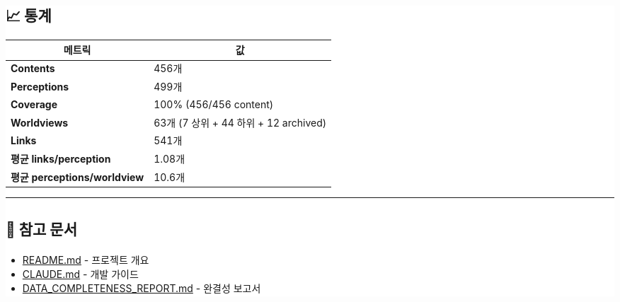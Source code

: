 
## 📈 통계

| 메트릭 | 값 |
|--------|-----|
| **Contents** | 456개 |
| **Perceptions** | 499개 |
| **Coverage** | 100% (456/456 content) |
| **Worldviews** | 63개 (7 상위 + 44 하위 + 12 archived) |
| **Links** | 541개 |
| **평균 links/perception** | 1.08개 |
| **평균 perceptions/worldview** | 10.6개 |

---

## 🔗 참고 문서

- [README.md](../README.md) - 프로젝트 개요
- [CLAUDE.md](../CLAUDE.md) - 개발 가이드
- [DATA_COMPLETENESS_REPORT.md](../DATA_COMPLETENESS_REPORT.md) - 완결성 보고서
